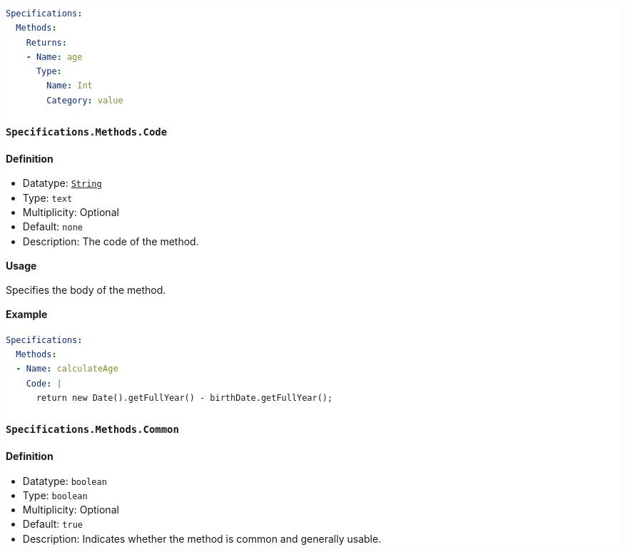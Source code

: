 ```yaml
Specifications:
  Methods:
    Returns:
    - Name: age
      Type:
        Name: Int
        Category: value

```






### `Specifications.Methods.Code`

**Definition**

* Datatype: [`String`][String]
* Type: `text`
* Multiplicity: Optional
* Default: `none`
* Description: The code of the method.

**Usage**

Specifies the body of the method.


**Example**

```yaml
Specifications:
  Methods:
  - Name: calculateAge
    Code: |
      return new Date().getFullYear() - birthDate.getFullYear();

```










### `Specifications.Methods.Common`

**Definition**

* Datatype: `boolean`
* Type: `boolean`
* Multiplicity: Optional
* Default: `true`
* Description: Indicates whether the method is common and generally usable.




[String]: ../../../references/value-types.md#string